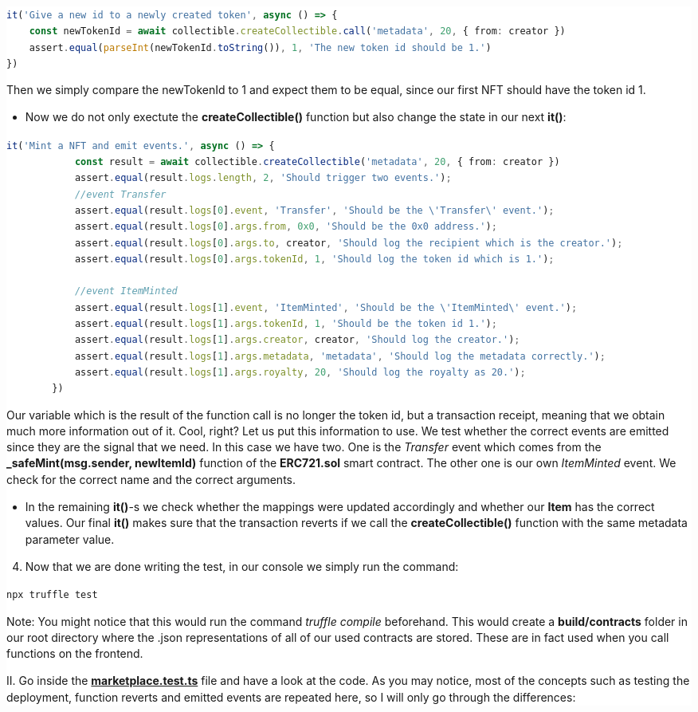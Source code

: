 ```typescript
it('Give a new id to a newly created token', async () => {
    const newTokenId = await collectible.createCollectible.call('metadata', 20, { from: creator })
    assert.equal(parseInt(newTokenId.toString()), 1, 'The new token id should be 1.')
})
```
Then we simply compare the newTokenId to 1 and expect them to be equal, since our first NFT should have the token id 1.

* Now we do not only exectute the **createCollectible()** function but also change the state in our next **it()**:

```typescript
it('Mint a NFT and emit events.', async () => {
            const result = await collectible.createCollectible('metadata', 20, { from: creator })
            assert.equal(result.logs.length, 2, 'Should trigger two events.');
            //event Transfer
            assert.equal(result.logs[0].event, 'Transfer', 'Should be the \'Transfer\' event.');
            assert.equal(result.logs[0].args.from, 0x0, 'Should be the 0x0 address.');
            assert.equal(result.logs[0].args.to, creator, 'Should log the recipient which is the creator.');
            assert.equal(result.logs[0].args.tokenId, 1, 'Should log the token id which is 1.');

            //event ItemMinted
            assert.equal(result.logs[1].event, 'ItemMinted', 'Should be the \'ItemMinted\' event.');
            assert.equal(result.logs[1].args.tokenId, 1, 'Should be the token id 1.');
            assert.equal(result.logs[1].args.creator, creator, 'Should log the creator.');
            assert.equal(result.logs[1].args.metadata, 'metadata', 'Should log the metadata correctly.');
            assert.equal(result.logs[1].args.royalty, 20, 'Should log the royalty as 20.');
        })
```

Our variable which is the result of the function call is no longer the token id, but a transaction receipt, meaning that we obtain much more information out of it. Cool, right? Let us put this information to use. We test whether the correct events are emitted since they are the signal that we need. In this case we have two. One is the *Transfer* event which comes from the **\_safeMint(msg.sender, newItemId)** function of the **ERC721.sol** smart contract. The other one is our own *ItemMinted* event. We check for the correct name and the correct arguments. 

* In the remaining **it()**-s we check whether the mappings were updated accordingly and whether our **Item** has the correct values. Our final **it()** makes sure that the transaction reverts if we call the **createCollectible()** function with the same metadata parameter value.

4. Now that we are done writing the test, in our console we simply run the command:

```powershell
npx truffle test
```

Note: You might notice that this would run the command *truffle compile* beforehand. This would create a **build/contracts** folder in our root directory where the .json representations of all of our used contracts are stored. These are in fact used when you call functions on the frontend.

II. Go inside the [**marketplace.test.ts**](./test/marketplace.test.ts) file and have a look at the code.
As you may notice, most of the concepts such as testing the deployment, function reverts and emitted events are repeated here, so I will only go through the differences:

